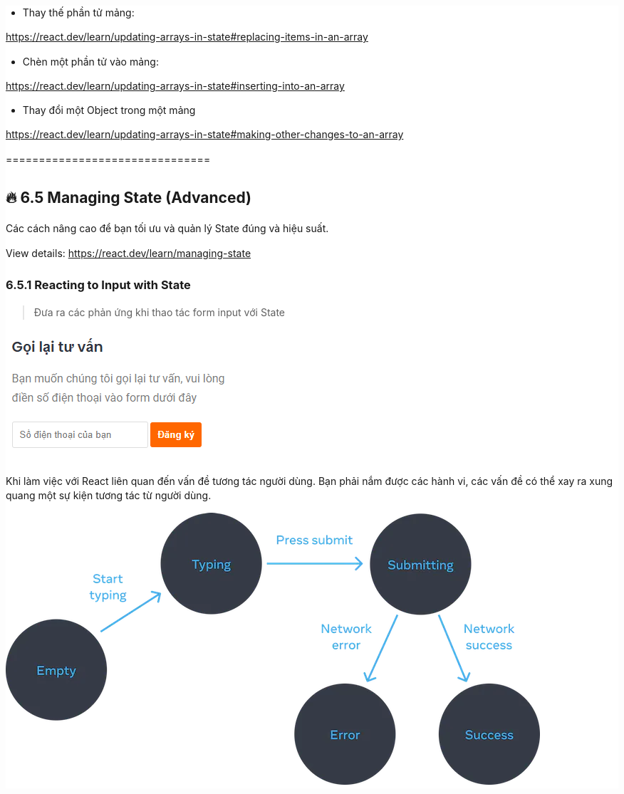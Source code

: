 - Thay thế phần tử mảng:

<https://react.dev/learn/updating-arrays-in-state#replacing-items-in-an-array>

- Chèn một phần tử vào mảng:

<https://react.dev/learn/updating-arrays-in-state#inserting-into-an-array>

- Thay đổi một Object trong một mảng

<https://react.dev/learn/updating-arrays-in-state#making-other-changes-to-an-array>


===============================

## 🔥 6.5 Managing State (Advanced)

Các cách nâng cao để bạn tối ưu và quản lý State đúng và hiệu suất.

View details: <https://react.dev/learn/managing-state>


### 6.5.1 Reacting to Input with State

>Đưa ra các phản ứng khi thao tác form input với State

![input-state](img/input-state.png)

Khi làm việc với React liên quan đến vấn đề tương tác người dùng. Bạn phải nắm được các hành vi, các vấn đề có thể xay ra xung quang một sự kiện tương tác từ người dùng.

![form sate](img/responding_to_input_flow.webp)
